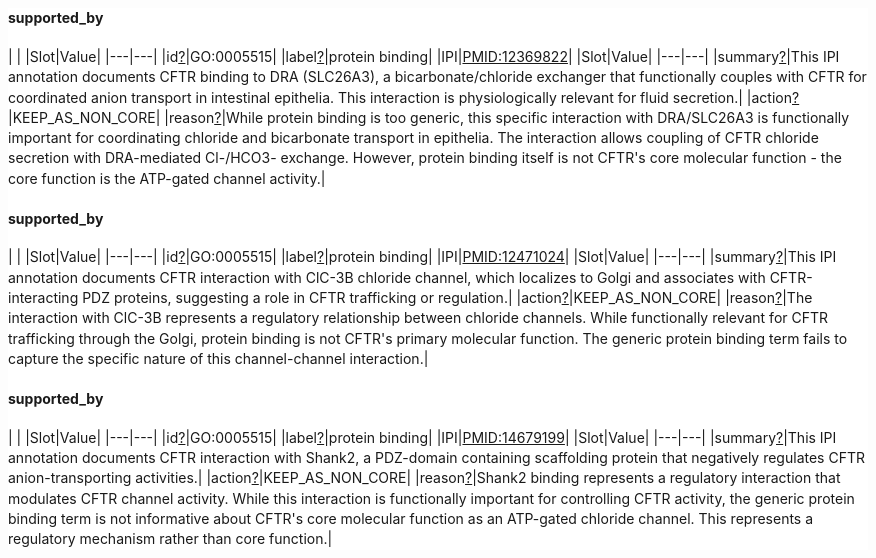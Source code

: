 #### supported_by

|
|
|Slot|Value|
|---|---|
|id[?](https://w3id.org/ai4curation/gene_review/id)|GO:0005515|
|label[?](https://w3id.org/ai4curation/gene_review/label)|protein binding|
|IPI|[PMID:12369822](PMID:12369822)|
|Slot|Value|
|---|---|
|summary[?](https://w3id.org/ai4curation/gene_review/summary)|This IPI annotation documents CFTR binding to DRA (SLC26A3), a bicarbonate/chloride exchanger that functionally couples with CFTR for coordinated anion transport in intestinal epithelia. This interaction is physiologically relevant for fluid secretion.|
|action[?](https://w3id.org/ai4curation/gene_review/action)|KEEP_AS_NON_CORE|
|reason[?](https://w3id.org/ai4curation/gene_review/reason)|While protein binding is too generic, this specific interaction with DRA/SLC26A3 is functionally important for coordinating chloride and bicarbonate transport in epithelia. The interaction allows coupling of CFTR chloride secretion with DRA-mediated Cl-/HCO3- exchange. However, protein binding itself is not CFTR's core molecular function - the core function is the ATP-gated channel activity.|

#### supported_by

|
|
|Slot|Value|
|---|---|
|id[?](https://w3id.org/ai4curation/gene_review/id)|GO:0005515|
|label[?](https://w3id.org/ai4curation/gene_review/label)|protein binding|
|IPI|[PMID:12471024](PMID:12471024)|
|Slot|Value|
|---|---|
|summary[?](https://w3id.org/ai4curation/gene_review/summary)|This IPI annotation documents CFTR interaction with ClC-3B chloride channel, which localizes to Golgi and associates with CFTR-interacting PDZ proteins, suggesting a role in CFTR trafficking or regulation.|
|action[?](https://w3id.org/ai4curation/gene_review/action)|KEEP_AS_NON_CORE|
|reason[?](https://w3id.org/ai4curation/gene_review/reason)|The interaction with ClC-3B represents a regulatory relationship between chloride channels. While functionally relevant for CFTR trafficking through the Golgi, protein binding is not CFTR's primary molecular function. The generic protein binding term fails to capture the specific nature of this channel-channel interaction.|

#### supported_by

|
|
|Slot|Value|
|---|---|
|id[?](https://w3id.org/ai4curation/gene_review/id)|GO:0005515|
|label[?](https://w3id.org/ai4curation/gene_review/label)|protein binding|
|IPI|[PMID:14679199](PMID:14679199)|
|Slot|Value|
|---|---|
|summary[?](https://w3id.org/ai4curation/gene_review/summary)|This IPI annotation documents CFTR interaction with Shank2, a PDZ-domain containing scaffolding protein that negatively regulates CFTR anion-transporting activities.|
|action[?](https://w3id.org/ai4curation/gene_review/action)|KEEP_AS_NON_CORE|
|reason[?](https://w3id.org/ai4curation/gene_review/reason)|Shank2 binding represents a regulatory interaction that modulates CFTR channel activity. While this interaction is functionally important for controlling CFTR activity, the generic protein binding term is not informative about CFTR's core molecular function as an ATP-gated chloride channel. This represents a regulatory mechanism rather than core function.|
